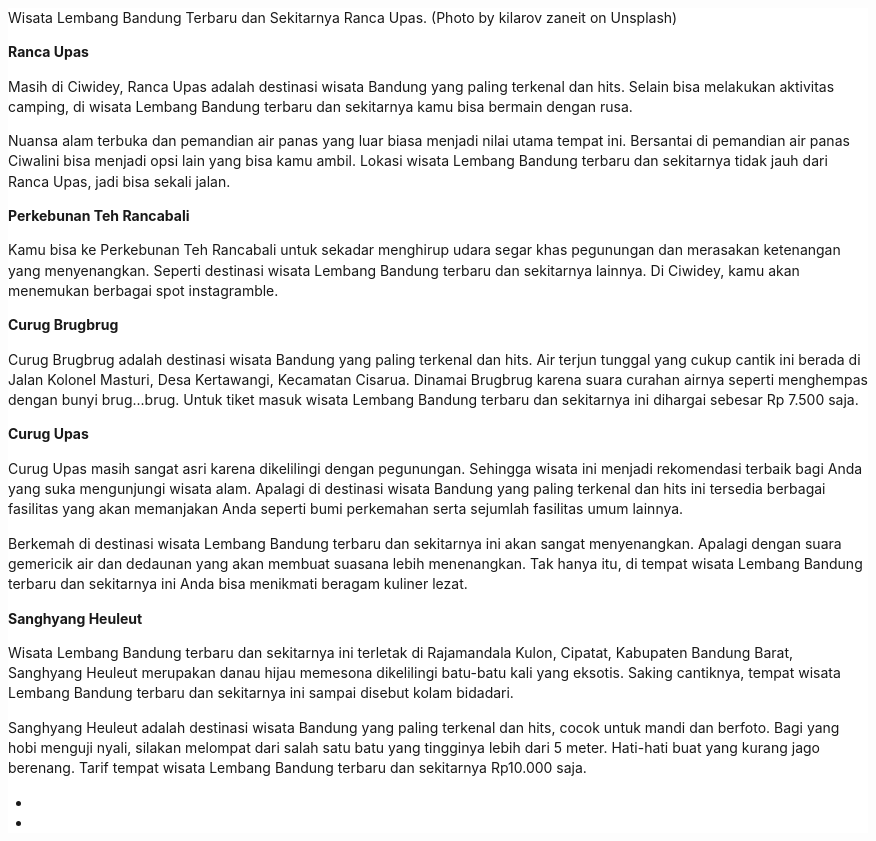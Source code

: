 Wisata Lembang Bandung Terbaru dan Sekitarnya
Ranca Upas. (Photo by kilarov zaneit on Unsplash) 

**Ranca Upas**

Masih di Ciwidey, Ranca Upas adalah destinasi wisata Bandung yang paling terkenal dan hits. Selain bisa melakukan aktivitas camping, di wisata Lembang Bandung terbaru dan sekitarnya kamu bisa bermain dengan rusa.

Nuansa alam terbuka dan pemandian air panas yang luar biasa menjadi nilai utama tempat ini. Bersantai di pemandian air panas Ciwalini bisa menjadi opsi lain yang bisa kamu ambil. Lokasi wisata Lembang Bandung terbaru dan sekitarnya tidak jauh dari Ranca Upas, jadi bisa sekali jalan.

**Perkebunan Teh Rancabali**

Kamu bisa ke Perkebunan Teh Rancabali untuk sekadar menghirup udara segar khas pegunungan dan merasakan ketenangan yang menyenangkan. Seperti destinasi wisata Lembang Bandung terbaru dan sekitarnya lainnya. Di Ciwidey, kamu akan menemukan berbagai spot instagramble.

**Curug Brugbrug**

Curug Brugbrug adalah destinasi wisata Bandung yang paling terkenal dan hits. Air terjun tunggal yang cukup cantik ini berada di Jalan Kolonel Masturi, Desa Kertawangi, Kecamatan Cisarua. Dinamai Brugbrug karena suara curahan airnya seperti menghempas dengan bunyi brug...brug. Untuk tiket masuk wisata Lembang Bandung terbaru dan sekitarnya ini dihargai sebesar Rp 7.500 saja.

**Curug Upas**

Curug Upas masih sangat asri karena dikelilingi dengan pegunungan. Sehingga wisata ini menjadi rekomendasi terbaik bagi Anda yang suka mengunjungi wisata alam. Apalagi di destinasi wisata Bandung yang paling terkenal dan hits ini tersedia berbagai fasilitas yang akan memanjakan Anda seperti bumi perkemahan serta sejumlah fasilitas umum lainnya.

Berkemah di destinasi wisata Lembang Bandung terbaru dan sekitarnya ini akan sangat menyenangkan. Apalagi dengan suara gemericik air dan dedaunan yang akan membuat suasana lebih menenangkan. Tak hanya itu, di tempat wisata Lembang Bandung terbaru dan sekitarnya ini Anda bisa menikmati beragam kuliner lezat.

**Sanghyang Heuleut**

Wisata Lembang Bandung terbaru dan sekitarnya ini terletak di Rajamandala Kulon, Cipatat, Kabupaten Bandung Barat, Sanghyang Heuleut merupakan danau hijau memesona dikelilingi batu-batu kali yang eksotis. Saking cantiknya, tempat wisata Lembang Bandung terbaru dan sekitarnya ini sampai disebut kolam bidadari.

Sanghyang Heuleut adalah destinasi wisata Bandung yang paling terkenal dan hits, cocok untuk mandi dan berfoto. Bagi yang hobi menguji nyali, silakan melompat dari salah satu batu yang tingginya lebih dari 5 meter. Hati-hati buat yang kurang jago berenang. Tarif tempat wisata Lembang Bandung terbaru dan sekitarnya Rp10.000 saja.

*
*